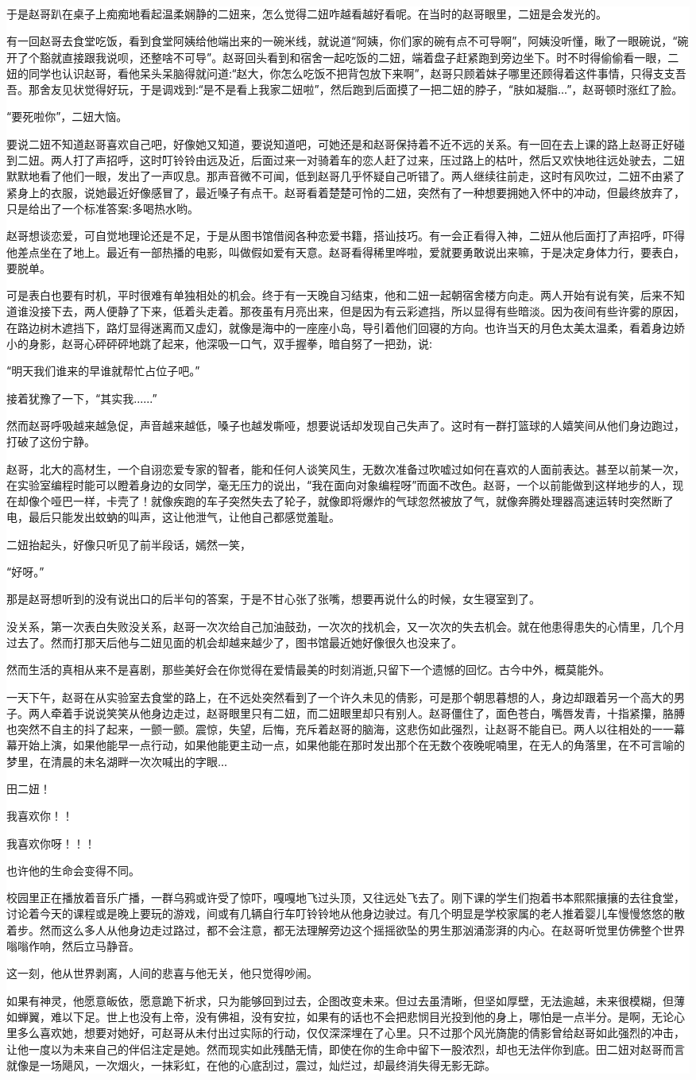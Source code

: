 于是赵哥趴在桌子上痴痴地看起温柔娴静的二妞来，怎么觉得二妞咋越看越好看呢。在当时的赵哥眼里，二妞是会发光的。

有一回赵哥去食堂吃饭，看到食堂阿姨给他端出来的一碗米线，就说道“阿姨，你们家的碗有点不可导啊”，阿姨没听懂，瞅了一眼碗说，“碗开了个豁就直接跟我说呗，还整啥不可导”。赵哥回头看到和宿舍一起吃饭的二妞，端着盘子赶紧跑到旁边坐下。时不时得偷偷看一眼，二妞的同学也认识赵哥，看他呆头呆脑得就问道:“赵大，你怎么吃饭不把背包放下来啊”，赵哥只顾着妹子哪里还顾得着这件事情，只得支支吾吾。那舍友见状觉得好玩，于是调戏到:“是不是看上我家二妞啦”，然后跑到后面摸了一把二妞的脖子，“肤如凝脂...”，赵哥顿时涨红了脸。

“要死啦你”，二妞大恼。

要说二妞不知道赵哥喜欢自己吧，好像她又知道，要说知道吧，可她还是和赵哥保持着不近不远的关系。有一回在去上课的路上赵哥正好碰到二妞。两人打了声招呼，这时叮铃铃由远及近，后面过来一对骑着车的恋人赶了过来，压过路上的枯叶，然后又欢快地往远处驶去，二妞默默地看了他们一眼，发出了一声叹息。那声音微不可闻，低到赵哥几乎怀疑自己听错了。两人继续往前走，这时有风吹过，二妞不由紧了紧身上的衣服，说她最近好像感冒了，最近嗓子有点干。赵哥看着楚楚可怜的二妞，突然有了一种想要拥她入怀中的冲动，但最终放弃了，只是给出了一个标准答案:多喝热水哟。

赵哥想谈恋爱，可自觉地理论还是不足，于是从图书馆借阅各种恋爱书籍，搭讪技巧。有一会正看得入神，二妞从他后面打了声招呼，吓得他差点坐在了地上。最近有一部热播的电影，叫做假如爱有天意。赵哥看得稀里哗啦，爱就要勇敢说出来嘛，于是决定身体力行，要表白，要脱单。

可是表白也要有时机，平时很难有单独相处的机会。终于有一天晚自习结束，他和二妞一起朝宿舍楼方向走。两人开始有说有笑，后来不知道谁没接下去，两人便静了下来，低着头走着。那夜虽有月亮出来，但是因为有云彩遮挡，所以显得有些暗淡。因为夜间有些许雾的原因，在路边树木遮挡下，路灯显得迷离而又虚幻，就像是海中的一座座小岛，导引着他们回寝的方向。也许当天的月色太美太温柔，看着身边娇小的身影，赵哥心砰砰砰地跳了起来，他深吸一口气，双手握拳，暗自努了一把劲，说:

“明天我们谁来的早谁就帮忙占位子吧。”

接着犹豫了一下，“其实我......”

然而赵哥呼吸越来越急促，声音越来越低，嗓子也越发嘶哑，想要说话却发现自己失声了。这时有一群打篮球的人嬉笑间从他们身边跑过，打破了这份宁静。

赵哥，北大的高材生，一个自诩恋爱专家的智者，能和任何人谈笑风生，无数次准备过吹嘘过如何在喜欢的人面前表达。甚至以前某一次，在实验室编程时能可以瞪着身边的女同学，毫无压力的说出，“我在面向对象编程呀”而面不改色。赵哥，一个以前能做到这样地步的人，现在却像个哑巴一样，卡壳了！就像疾跑的车子突然失去了轮子，就像即将爆炸的气球忽然被放了气，就像奔腾处理器高速运转时突然断了电，最后只能发出蚊蚋的叫声，这让他泄气，让他自己都感觉羞耻。

二妞抬起头，好像只听见了前半段话，嫣然一笑，

“好呀。”

那是赵哥想听到的没有说出口的后半句的答案，于是不甘心张了张嘴，想要再说什么的时候，女生寝室到了。

没关系，第一次表白失败没关系，赵哥一次次给自己加油鼓劲，一次次的找机会，又一次次的失去机会。就在他患得患失的心情里，几个月过去了。然而打那天后他与二妞见面的机会却越来越少了，图书馆最近她好像很久也没来了。

然而生活的真相从来不是喜剧，那些美好会在你觉得在爱情最美的时刻消逝,只留下一个遗憾的回忆。古今中外，概莫能外。

一天下午，赵哥在从实验室去食堂的路上，在不远处突然看到了一个许久未见的倩影，可是那个朝思暮想的人，身边却跟着另一个高大的男子。两人牵着手说说笑笑从他身边走过，赵哥眼里只有二妞，而二妞眼里却只有别人。赵哥僵住了，面色苍白，嘴唇发青，十指紧攥，胳膊也突然不自主的抖了起来，一颤一颤。震惊，失望，后悔，充斥着赵哥的脑海，这悲伤如此强烈，让赵哥不能自已。两人以往相处的一一幕幕开始上演，如果他能早一点行动，如果他能更主动一点，如果他能在那时发出那个在无数个夜晚呢喃里，在无人的角落里，在不可言喻的梦里，在清晨的未名湖畔一次次喊出的字眼...

田二妞！

我喜欢你！！

我喜欢你呀！！！

也许他的生命会变得不同。

校园里正在播放着音乐广播，一群乌鸦或许受了惊吓，嘎嘎地飞过头顶，又往远处飞去了。刚下课的学生们抱着书本熙熙攘攘的去往食堂，讨论着今天的课程或是晚上要玩的游戏，间或有几辆自行车叮铃铃地从他身边驶过。有几个明显是学校家属的老人推着婴儿车慢慢悠悠的散着步。然而这么多人从他身边走过路过，都不会注意，都无法理解旁边这个摇摇欲坠的男生那汹涌澎湃的内心。在赵哥听觉里仿佛整个世界嗡嗡作响，然后立马静音。

这一刻，他从世界剥离，人间的悲喜与他无关，他只觉得吵闹。

如果有神灵，他愿意皈依，愿意跪下祈求，只为能够回到过去，企图改变未来。但过去虽清晰，但坚如厚壁，无法逾越，未来很模糊，但薄如蝉翼，难以下足。世上也没有上帝，没有佛祖，没有安拉，如果有的话也不会把悲悯目光投到他的身上，哪怕是一点半分。是啊，无论心里多么喜欢她，想要对她好，可赵哥从未付出过实际的行动，仅仅深深埋在了心里。只不过那个风光旖旎的倩影曾给赵哥如此强烈的冲击，让他一度以为未来自己的伴侣注定是她。然而现实如此残酷无情，即使在你的生命中留下一股浓烈，却也无法伴你到底。田二妞对赵哥而言就像是一场飓风，一次烟火，一抹彩虹，在他的心底刮过，震过，灿烂过，却最终消失得无影无踪。
